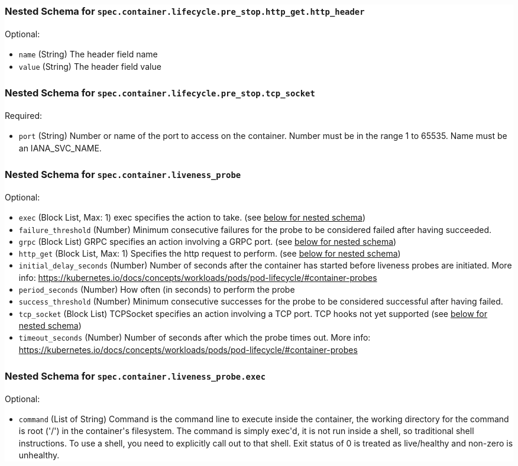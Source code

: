 <a id="nestedblock--spec--container--lifecycle--pre_stop--http_get--http_header"></a>
### Nested Schema for `spec.container.lifecycle.pre_stop.http_get.http_header`

Optional:

- `name` (String) The header field name
- `value` (String) The header field value



<a id="nestedblock--spec--container--lifecycle--pre_stop--tcp_socket"></a>
### Nested Schema for `spec.container.lifecycle.pre_stop.tcp_socket`

Required:

- `port` (String) Number or name of the port to access on the container. Number must be in the range 1 to 65535. Name must be an IANA_SVC_NAME.




<a id="nestedblock--spec--container--liveness_probe"></a>
### Nested Schema for `spec.container.liveness_probe`

Optional:

- `exec` (Block List, Max: 1) exec specifies the action to take. (see [below for nested schema](#nestedblock--spec--container--liveness_probe--exec))
- `failure_threshold` (Number) Minimum consecutive failures for the probe to be considered failed after having succeeded.
- `grpc` (Block List) GRPC specifies an action involving a GRPC port. (see [below for nested schema](#nestedblock--spec--container--liveness_probe--grpc))
- `http_get` (Block List, Max: 1) Specifies the http request to perform. (see [below for nested schema](#nestedblock--spec--container--liveness_probe--http_get))
- `initial_delay_seconds` (Number) Number of seconds after the container has started before liveness probes are initiated. More info: https://kubernetes.io/docs/concepts/workloads/pods/pod-lifecycle/#container-probes
- `period_seconds` (Number) How often (in seconds) to perform the probe
- `success_threshold` (Number) Minimum consecutive successes for the probe to be considered successful after having failed.
- `tcp_socket` (Block List) TCPSocket specifies an action involving a TCP port. TCP hooks not yet supported (see [below for nested schema](#nestedblock--spec--container--liveness_probe--tcp_socket))
- `timeout_seconds` (Number) Number of seconds after which the probe times out. More info: https://kubernetes.io/docs/concepts/workloads/pods/pod-lifecycle/#container-probes

<a id="nestedblock--spec--container--liveness_probe--exec"></a>
### Nested Schema for `spec.container.liveness_probe.exec`

Optional:

- `command` (List of String) Command is the command line to execute inside the container, the working directory for the command is root ('/') in the container's filesystem. The command is simply exec'd, it is not run inside a shell, so traditional shell instructions. To use a shell, you need to explicitly call out to that shell. Exit status of 0 is treated as live/healthy and non-zero is unhealthy.
